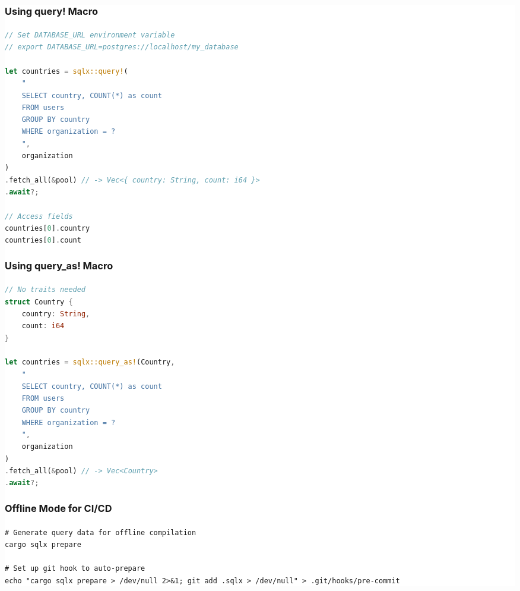 ### Using query! Macro

```rust
// Set DATABASE_URL environment variable
// export DATABASE_URL=postgres://localhost/my_database

let countries = sqlx::query!(
    "
    SELECT country, COUNT(*) as count
    FROM users
    GROUP BY country
    WHERE organization = ?
    ",
    organization
)
.fetch_all(&pool) // -> Vec<{ country: String, count: i64 }>
.await?;

// Access fields
countries[0].country
countries[0].count
```

### Using query_as! Macro

```rust
// No traits needed
struct Country { 
    country: String, 
    count: i64 
}

let countries = sqlx::query_as!(Country,
    "
    SELECT country, COUNT(*) as count
    FROM users
    GROUP BY country
    WHERE organization = ?
    ",
    organization
)
.fetch_all(&pool) // -> Vec<Country>
.await?;
```

### Offline Mode for CI/CD

```shell
# Generate query data for offline compilation
cargo sqlx prepare

# Set up git hook to auto-prepare
echo "cargo sqlx prepare > /dev/null 2>&1; git add .sqlx > /dev/null" > .git/hooks/pre-commit
```
